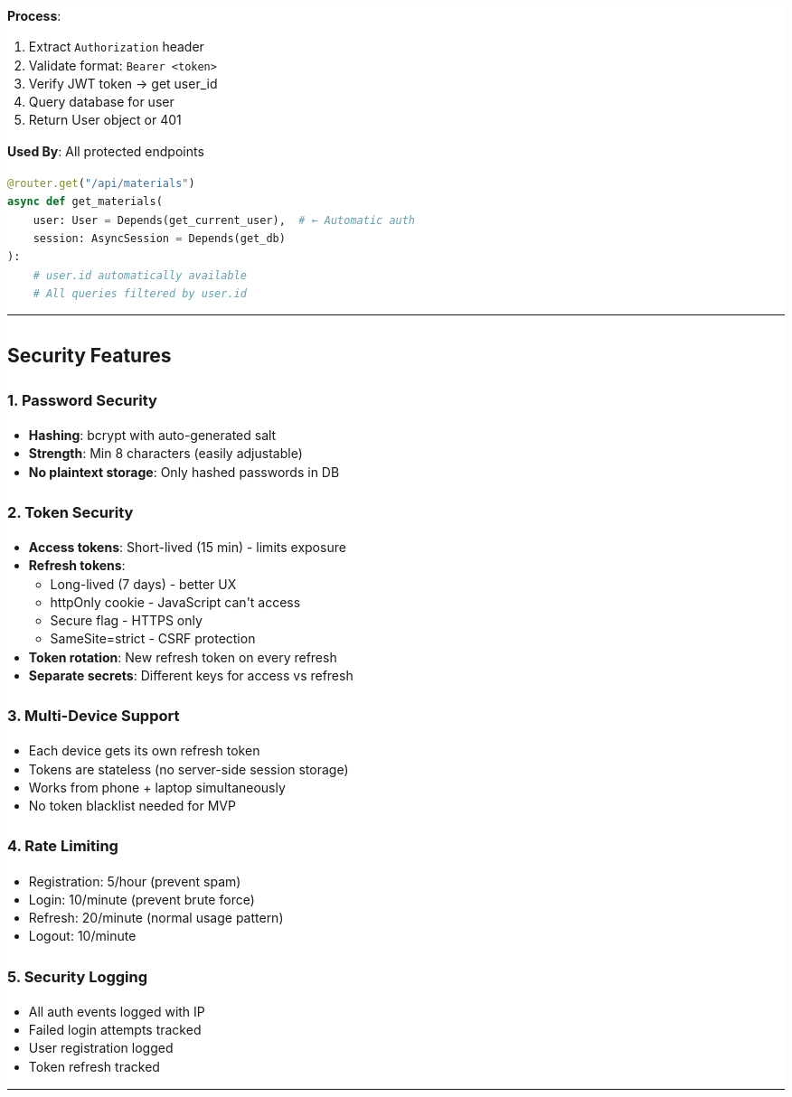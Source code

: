 **Process**:
1. Extract `Authorization` header
2. Validate format: `Bearer <token>`
3. Verify JWT token → get user_id
4. Query database for user
5. Return User object or 401

**Used By**: All protected endpoints
```python
@router.get("/api/materials")
async def get_materials(
    user: User = Depends(get_current_user),  # ← Automatic auth
    session: AsyncSession = Depends(get_db)
):
    # user.id automatically available
    # All queries filtered by user.id
```

---

## Security Features

### 1. Password Security
- **Hashing**: bcrypt with auto-generated salt
- **Strength**: Min 8 characters (easily adjustable)
- **No plaintext storage**: Only hashed passwords in DB

### 2. Token Security
- **Access tokens**: Short-lived (15 min) - limits exposure
- **Refresh tokens**:
  - Long-lived (7 days) - better UX
  - httpOnly cookie - JavaScript can't access
  - Secure flag - HTTPS only
  - SameSite=strict - CSRF protection
- **Token rotation**: New refresh token on every refresh
- **Separate secrets**: Different keys for access vs refresh

### 3. Multi-Device Support
- Each device gets its own refresh token
- Tokens are stateless (no server-side session storage)
- Works from phone + laptop simultaneously
- No token blacklist needed for MVP

### 4. Rate Limiting
- Registration: 5/hour (prevent spam)
- Login: 10/minute (prevent brute force)
- Refresh: 20/minute (normal usage pattern)
- Logout: 10/minute

### 5. Security Logging
- All auth events logged with IP
- Failed login attempts tracked
- User registration logged
- Token refresh tracked

---